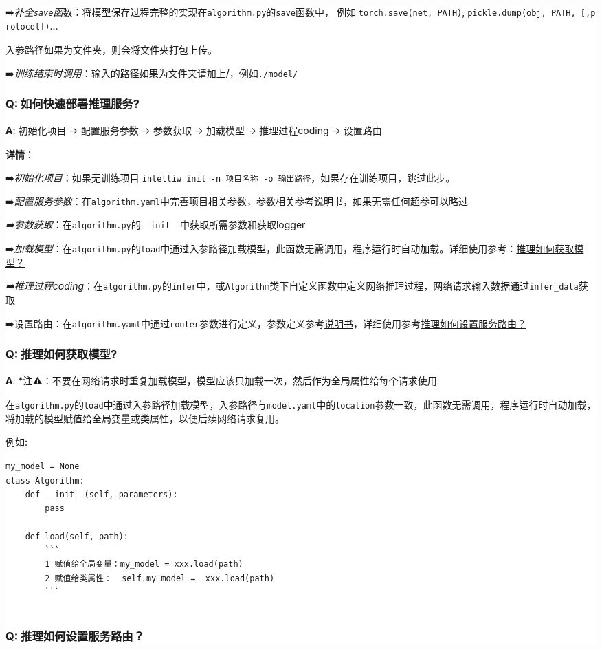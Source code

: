 ➡️*补全`save`函*数：将模型保存过程完整的实现在`algorithm.py`的`save`函数中， 例如 `torch.save(net, PATH)`, `pickle.dump(obj, PATH, [,protocol])`...  

入参路径如果为文件夹，则会将文件夹打包上传。

➡️*训练结束时调用*：输入的路径如果为文件夹请加上/，例如`./model/`





### Q: 如何快速部署**推理服务**?

**A**:  初始化项目 -> 配置服务参数 -> 参数获取 -> 加载模型 -> 推理过程coding -> 设置路由

**详情**：

➡️*初始化项目*：如果无训练项目 `intelliw init -n 项目名称 -o 输出路径`，如果存在训练项目，跳过此步。

➡️*配置服务参数*：在`algorithm.yaml`中完善项目相关参数，参数相关参考[说明书](instructions.html)，如果无需任何超参可以略过

*➡️参数获取*：在`algorithm.py`的`__init__`中获取所需参数和获取logger

➡️*加载模型*：在`algorithm.py`的`load`中通过入参路径加载模型，此函数无需调用，程序运行时自动加载。详细使用参考：[推理如何获取模型？](#getmodel)

*➡️推理过程coding*：在`algorithm.py`的`infer`中，或`Algorithm`类下自定义函数中定义网络推理过程，网络请求输入数据通过`infer_data`获取

➡️设置路由：在`algorithm.yaml`中通过`router`参数进行定义，参数定义参考[说明书](instructions.html)，详细使用参考[推理如何设置服务路由？](#setrouter)





### Q: <span id="getmodel">推理如何获取模型?</span>  

**A**:  *注⚠️：不要在网络请求时重复加载模型，模型应该只加载一次，然后作为全局属性给每个请求使用

在`algorithm.py`的`load`中通过入参路径加载模型，入参路径与`model.yaml`中的`location`参数一致，此函数无需调用，程序运行时自动加载，将加载的模型赋值给全局变量或类属性，以便后续网络请求复用。

例如:

```
my_model = None
class Algorithm:
    def __init__(self, parameters):
        pass
        
    def load(self, path):
        ```
        1 赋值给全局变量：my_model = xxx.load(path)
        2 赋值给类属性：  self.my_model =  xxx.load(path)
        ```
				
```





### Q: <span id="setrouter">推理如何设置服务路由？</span>
